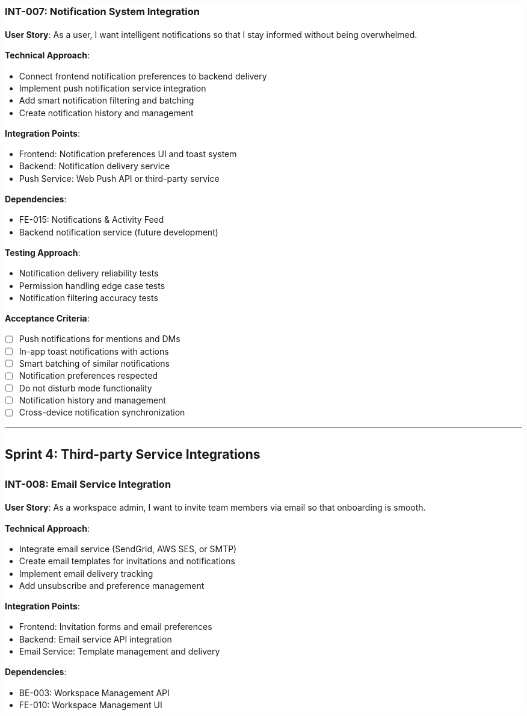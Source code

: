 
### INT-007: Notification System Integration
**User Story**: As a user, I want intelligent notifications so that I stay informed without being overwhelmed.

**Technical Approach**:
- Connect frontend notification preferences to backend delivery
- Implement push notification service integration
- Add smart notification filtering and batching
- Create notification history and management

**Integration Points**:
- Frontend: Notification preferences UI and toast system
- Backend: Notification delivery service
- Push Service: Web Push API or third-party service

**Dependencies**:
- FE-015: Notifications & Activity Feed
- Backend notification service (future development)

**Testing Approach**:
- Notification delivery reliability tests
- Permission handling edge case tests
- Notification filtering accuracy tests

**Acceptance Criteria**:
- [ ] Push notifications for mentions and DMs
- [ ] In-app toast notifications with actions
- [ ] Smart batching of similar notifications
- [ ] Notification preferences respected
- [ ] Do not disturb mode functionality
- [ ] Notification history and management
- [ ] Cross-device notification synchronization

---

## Sprint 4: Third-party Service Integrations

### INT-008: Email Service Integration
**User Story**: As a workspace admin, I want to invite team members via email so that onboarding is smooth.

**Technical Approach**:
- Integrate email service (SendGrid, AWS SES, or SMTP)
- Create email templates for invitations and notifications
- Implement email delivery tracking
- Add unsubscribe and preference management

**Integration Points**:
- Frontend: Invitation forms and email preferences
- Backend: Email service API integration
- Email Service: Template management and delivery

**Dependencies**:
- BE-003: Workspace Management API
- FE-010: Workspace Management UI
